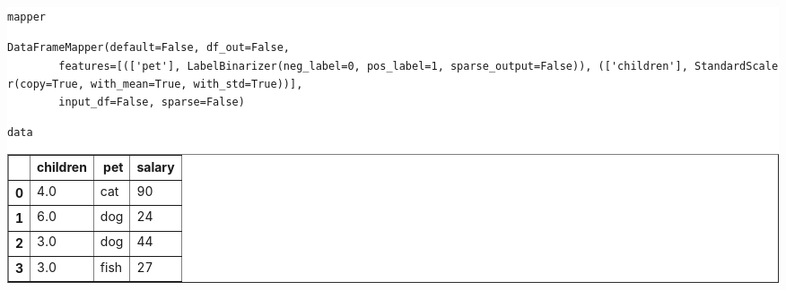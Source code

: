 
```python
mapper
```




    DataFrameMapper(default=False, df_out=False,
            features=[(['pet'], LabelBinarizer(neg_label=0, pos_label=1, sparse_output=False)), (['children'], StandardScaler(copy=True, with_mean=True, with_std=True))],
            input_df=False, sparse=False)




```python
data
```




<div>
<style>
    .dataframe thead tr:only-child th {
        text-align: right;
    }

    .dataframe thead th {
        text-align: left;
    }

    .dataframe tbody tr th {
        vertical-align: top;
    }
</style>
<table border="1" class="dataframe">
  <thead>
    <tr style="text-align: right;">
      <th></th>
      <th>children</th>
      <th>pet</th>
      <th>salary</th>
    </tr>
  </thead>
  <tbody>
    <tr>
      <th>0</th>
      <td>4.0</td>
      <td>cat</td>
      <td>90</td>
    </tr>
    <tr>
      <th>1</th>
      <td>6.0</td>
      <td>dog</td>
      <td>24</td>
    </tr>
    <tr>
      <th>2</th>
      <td>3.0</td>
      <td>dog</td>
      <td>44</td>
    </tr>
    <tr>
      <th>3</th>
      <td>3.0</td>
      <td>fish</td>
      <td>27</td>
    </tr>